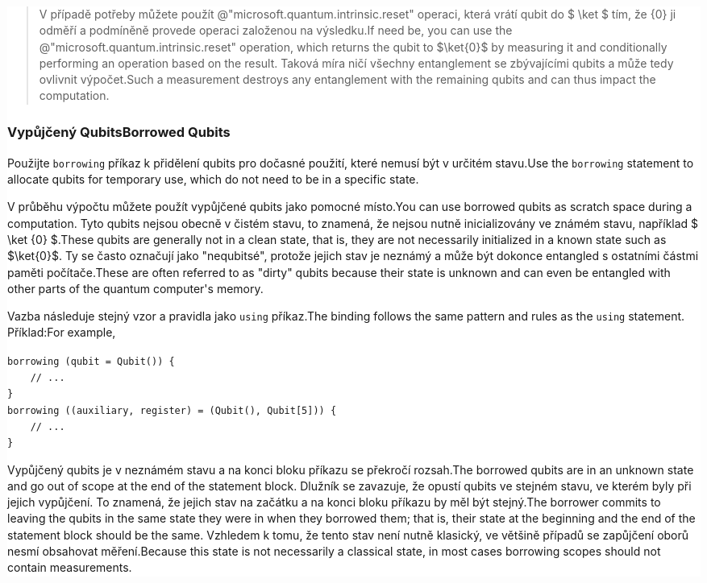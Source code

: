 > <span data-ttu-id="2c680-125">V případě potřeby můžete použít @"microsoft.quantum.intrinsic.reset" operaci, která vrátí qubit do $ \ket $ tím, že {0} ji odměří a podmíněně provede operaci založenou na výsledku.</span><span class="sxs-lookup"><span data-stu-id="2c680-125">If need be, you can use the @"microsoft.quantum.intrinsic.reset" operation, which returns the qubit to $\ket{0}$ by measuring it and conditionally performing an operation based on the result.</span></span> <span data-ttu-id="2c680-126">Taková míra ničí všechny entanglement se zbývajícími qubits a může tedy ovlivnit výpočet.</span><span class="sxs-lookup"><span data-stu-id="2c680-126">Such a measurement destroys any entanglement with the remaining qubits and can thus impact the computation.</span></span>


### <a name="borrowed-qubits"></a><span data-ttu-id="2c680-127">Vypůjčený Qubits</span><span class="sxs-lookup"><span data-stu-id="2c680-127">Borrowed Qubits</span></span>

<span data-ttu-id="2c680-128">Použijte `borrowing` příkaz k přidělení qubits pro dočasné použití, které nemusí být v určitém stavu.</span><span class="sxs-lookup"><span data-stu-id="2c680-128">Use the `borrowing` statement to allocate qubits for temporary use, which do not need to be in a specific state.</span></span>

<span data-ttu-id="2c680-129">V průběhu výpočtu můžete použít vypůjčené qubits jako pomocné místo.</span><span class="sxs-lookup"><span data-stu-id="2c680-129">You can use borrowed qubits as scratch space during a computation.</span></span>
<span data-ttu-id="2c680-130">Tyto qubits nejsou obecně v čistém stavu, to znamená, že nejsou nutně inicializovány ve známém stavu, například $ \ket {0} $.</span><span class="sxs-lookup"><span data-stu-id="2c680-130">These qubits are generally not in a clean state, that is, they are not necessarily initialized in a known state such as $\ket{0}$.</span></span>
<span data-ttu-id="2c680-131">Ty se často označují jako "nequbitsé", protože jejich stav je neznámý a může být dokonce entangled s ostatními částmi paměti počítače.</span><span class="sxs-lookup"><span data-stu-id="2c680-131">These are often referred to as "dirty" qubits because their state is unknown and can even be entangled with other parts of the quantum computer's memory.</span></span>

<span data-ttu-id="2c680-132">Vazba následuje stejný vzor a pravidla jako `using` příkaz.</span><span class="sxs-lookup"><span data-stu-id="2c680-132">The binding follows the same pattern and rules as the `using` statement.</span></span>
<span data-ttu-id="2c680-133">Příklad:</span><span class="sxs-lookup"><span data-stu-id="2c680-133">For example,</span></span>
```qsharp
borrowing (qubit = Qubit()) {
    // ...
}
borrowing ((auxiliary, register) = (Qubit(), Qubit[5])) {
    // ...
}
```
<span data-ttu-id="2c680-134">Vypůjčený qubits je v neznámém stavu a na konci bloku příkazu se překročí rozsah.</span><span class="sxs-lookup"><span data-stu-id="2c680-134">The borrowed qubits are in an unknown state and go out of scope at the end of the statement block.</span></span>
<span data-ttu-id="2c680-135">Dlužník se zavazuje, že opustí qubits ve stejném stavu, ve kterém byly při jejich vypůjčení. To znamená, že jejich stav na začátku a na konci bloku příkazu by měl být stejný.</span><span class="sxs-lookup"><span data-stu-id="2c680-135">The borrower commits to leaving the qubits in the same state they were in when they borrowed them; that is, their state at the beginning and the end of the statement block should be the same.</span></span>
<span data-ttu-id="2c680-136">Vzhledem k tomu, že tento stav není nutně klasický, ve většině případů se zapůjčení oborů nesmí obsahovat měření.</span><span class="sxs-lookup"><span data-stu-id="2c680-136">Because this state is not necessarily a classical state, in most cases borrowing scopes should not contain measurements.</span></span> 

